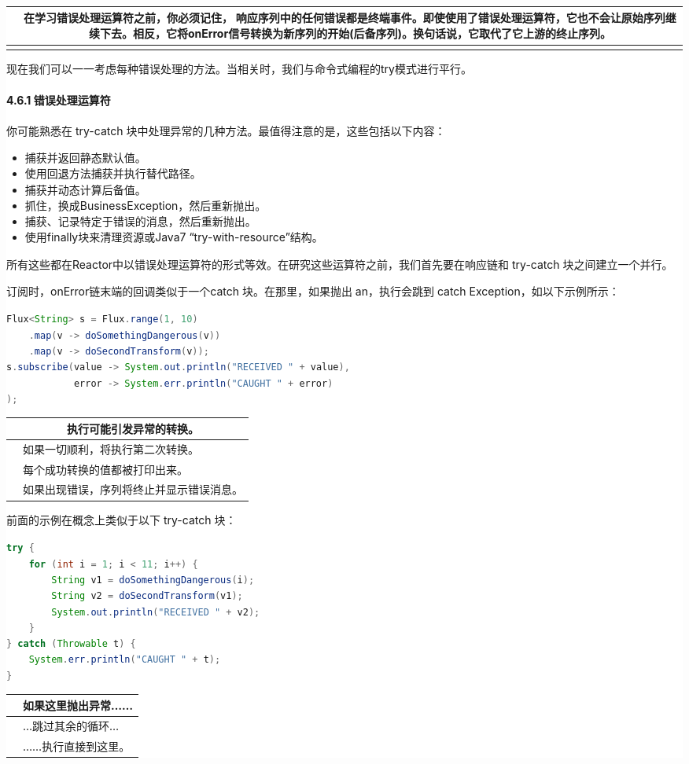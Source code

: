 |      | 在学习错误处理运算符之前，你必须记住， 响应序列中的任何错误都是终端事件。即使使用了错误处理运算符，它也不会让原始序列继续下去。相反，它将onError信号转换为新序列的开始(后备序列)。换句话说，它取代了它上游的终止序列。 |
| ---- | ------------------------------------------------------------ |
|      |                                                              |

现在我们可以一一考虑每种错误处理的方法。当相关时，我们与命令式编程的try模式进行平行。

#### 4.6.1 错误处理运算符

你可能熟悉在 try-catch 块中处理异常的几种方法。最值得注意的是，这些包括以下内容：

-   捕获并返回静态默认值。
-   使用回退方法捕获并执行替代路径。
-   捕获并动态计算后备值。
-   抓住，换成BusinessException，然后重新抛出。
-   捕获、记录特定于错误的消息，然后重新抛出。
-   使用finally块来清理资源或Java7 “try-with-resource”结构。

所有这些都在Reactor中以错误处理运算符的形式等效。在研究这些运算符之前，我们首先要在响应链和 try-catch 块之间建立一个并行。

订阅时，onError链末端的回调类似于一个catch 块。在那里，如果抛出 an，执行会跳到 catch Exception，如以下示例所示：

```java
Flux<String> s = Flux.range(1, 10)
    .map(v -> doSomethingDangerous(v)) 
    .map(v -> doSecondTransform(v)); 
s.subscribe(value -> System.out.println("RECEIVED " + value), 
            error -> System.err.println("CAUGHT " + error) 
);
```

|      | 执行可能引发异常的转换。                 |
| ---- | ---------------------------------------- |
|      | 如果一切顺利，将执行第二次转换。         |
|      | 每个成功转换的值都被打印出来。           |
|      | 如果出现错误，序列将终止并显示错误消息。 |

前面的示例在概念上类似于以下 try-catch 块：

```java
try {
    for (int i = 1; i < 11; i++) {
        String v1 = doSomethingDangerous(i); 
        String v2 = doSecondTransform(v1); 
        System.out.println("RECEIVED " + v2);
    }
} catch (Throwable t) {
    System.err.println("CAUGHT " + t); 
}
```

|      | 如果这里抛出异常…… |
| ---- | ------------------ |
|      | …跳过其余的循环…   |
|      | ……执行直接到这里。 |
